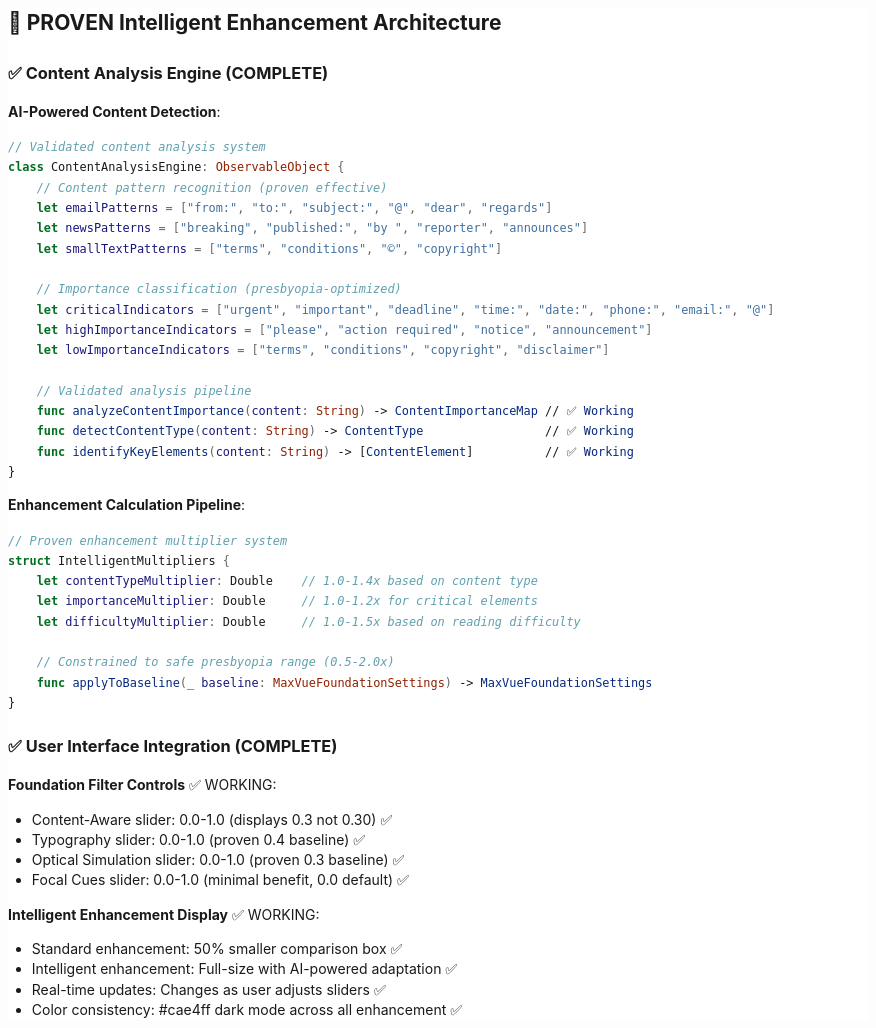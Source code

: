 
## **🔬 PROVEN Intelligent Enhancement Architecture**

### **✅ Content Analysis Engine (COMPLETE)**

**AI-Powered Content Detection**:
```swift
// Validated content analysis system
class ContentAnalysisEngine: ObservableObject {
    // Content pattern recognition (proven effective)
    let emailPatterns = ["from:", "to:", "subject:", "@", "dear", "regards"]
    let newsPatterns = ["breaking", "published:", "by ", "reporter", "announces"]
    let smallTextPatterns = ["terms", "conditions", "©", "copyright"]
    
    // Importance classification (presbyopia-optimized)
    let criticalIndicators = ["urgent", "important", "deadline", "time:", "date:", "phone:", "email:", "@"]
    let highImportanceIndicators = ["please", "action required", "notice", "announcement"]
    let lowImportanceIndicators = ["terms", "conditions", "copyright", "disclaimer"]
    
    // Validated analysis pipeline
    func analyzeContentImportance(content: String) -> ContentImportanceMap // ✅ Working
    func detectContentType(content: String) -> ContentType                 // ✅ Working  
    func identifyKeyElements(content: String) -> [ContentElement]          // ✅ Working
}
```

**Enhancement Calculation Pipeline**:
```swift
// Proven enhancement multiplier system
struct IntelligentMultipliers {
    let contentTypeMultiplier: Double    // 1.0-1.4x based on content type
    let importanceMultiplier: Double     // 1.0-1.2x for critical elements
    let difficultyMultiplier: Double     // 1.0-1.5x based on reading difficulty
    
    // Constrained to safe presbyopia range (0.5-2.0x)
    func applyToBaseline(_ baseline: MaxVueFoundationSettings) -> MaxVueFoundationSettings
}
```

### **✅ User Interface Integration (COMPLETE)**

**Foundation Filter Controls** ✅ WORKING:
- Content-Aware slider: 0.0-1.0 (displays 0.3 not 0.30) ✅
- Typography slider: 0.0-1.0 (proven 0.4 baseline) ✅  
- Optical Simulation slider: 0.0-1.0 (proven 0.3 baseline) ✅
- Focal Cues slider: 0.0-1.0 (minimal benefit, 0.0 default) ✅

**Intelligent Enhancement Display** ✅ WORKING:
- Standard enhancement: 50% smaller comparison box ✅
- Intelligent enhancement: Full-size with AI-powered adaptation ✅
- Real-time updates: Changes as user adjusts sliders ✅
- Color consistency: #cae4ff dark mode across all enhancement ✅
